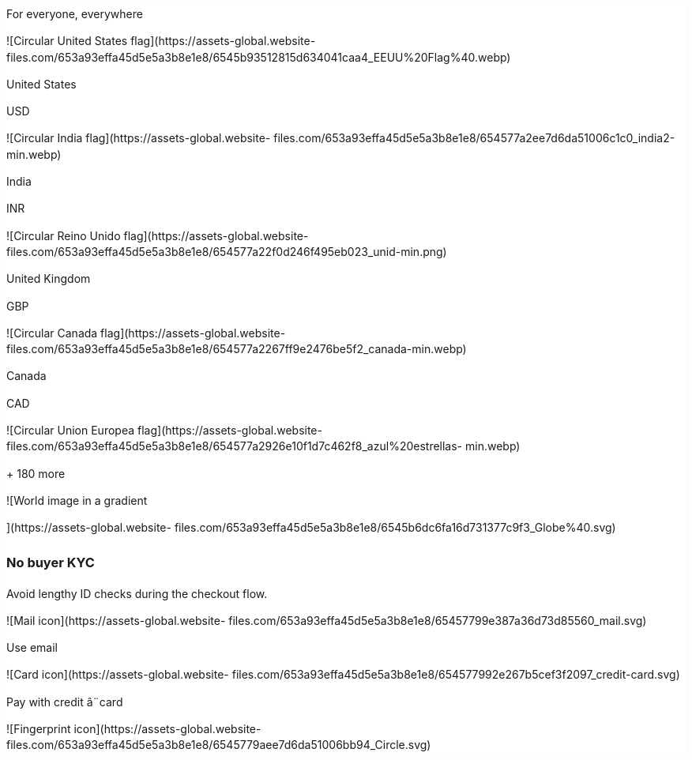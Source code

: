For everyone, everywhere

![Circular United States flag](https://assets-global.website-
files.com/653a93effa45d5e5a3b8e1e8/6545b93512815d634041caa4_EEUU%20Flag%40.webp)

United States

USD

![Circular India flag](https://assets-global.website-
files.com/653a93effa45d5e5a3b8e1e8/654577a2ee7d6da51006c1c0_india2-min.webp)

India

INR

![Circular Reino Unido flag](https://assets-global.website-
files.com/653a93effa45d5e5a3b8e1e8/654577a22f0d246f495eb023_unid-min.png)

United Kingdom

GBP

![Circular Canada flag](https://assets-global.website-
files.com/653a93effa45d5e5a3b8e1e8/654577a2267ff9e2476be5f2_canada-min.webp)

Canada

CAD

![Circular Union Europea flag](https://assets-global.website-
files.com/653a93effa45d5e5a3b8e1e8/654577a2926e10f1d7c462f8_azul%20estrellas-
min.webp)

\+ 180 more

![World image in a gradient

](https://assets-global.website-
files.com/653a93effa45d5e5a3b8e1e8/6545b6dc6fa16d731377c9f3_Globe%40.svg)

### No buyer KYC

Avoid lengthy ID checks during the checkout flow.

![Mail icon](https://assets-global.website-
files.com/653a93effa45d5e5a3b8e1e8/65457799e387a36d73d85560_mail.svg)

Use email

![Card icon](https://assets-global.website-
files.com/653a93effa45d5e5a3b8e1e8/654577992e267b5cef3f2097_credit-card.svg)

Pay with credit â¨card

![Fingerprint icon](https://assets-global.website-
files.com/653a93effa45d5e5a3b8e1e8/6545779aee7d6da51006bb94_Circle.svg)
